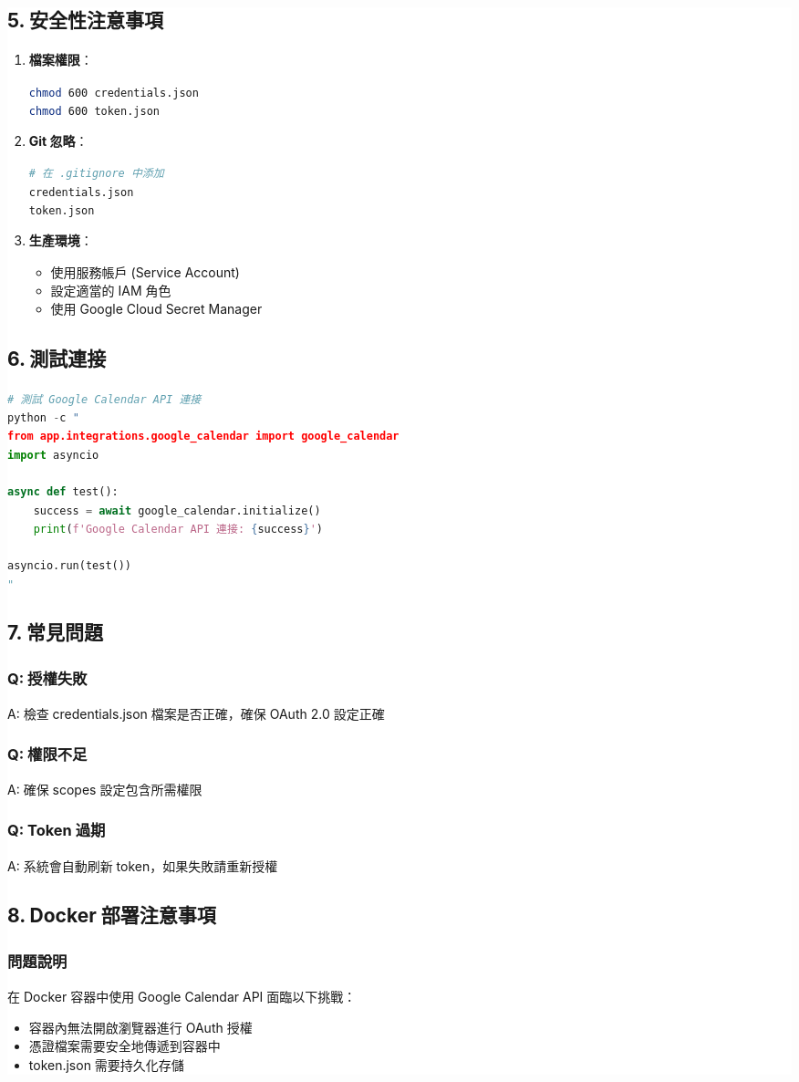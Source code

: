 ## 5. 安全性注意事項

1. **檔案權限**：
   ```bash
   chmod 600 credentials.json
   chmod 600 token.json
   ```

2. **Git 忽略**：
   ```bash
   # 在 .gitignore 中添加
   credentials.json
   token.json
   ```

3. **生產環境**：
   - 使用服務帳戶 (Service Account) 
   - 設定適當的 IAM 角色
   - 使用 Google Cloud Secret Manager

## 6. 測試連接

```python
# 測試 Google Calendar API 連接
python -c "
from app.integrations.google_calendar import google_calendar
import asyncio

async def test():
    success = await google_calendar.initialize()
    print(f'Google Calendar API 連接: {success}')

asyncio.run(test())
"
```

## 7. 常見問題

### Q: 授權失敗
A: 檢查 credentials.json 檔案是否正確，確保 OAuth 2.0 設定正確

### Q: 權限不足
A: 確保 scopes 設定包含所需權限

### Q: Token 過期
A: 系統會自動刷新 token，如果失敗請重新授權

## 8. Docker 部署注意事項

### 問題說明
在 Docker 容器中使用 Google Calendar API 面臨以下挑戰：
- 容器內無法開啟瀏覽器進行 OAuth 授權
- 憑證檔案需要安全地傳遞到容器中
- token.json 需要持久化存儲
